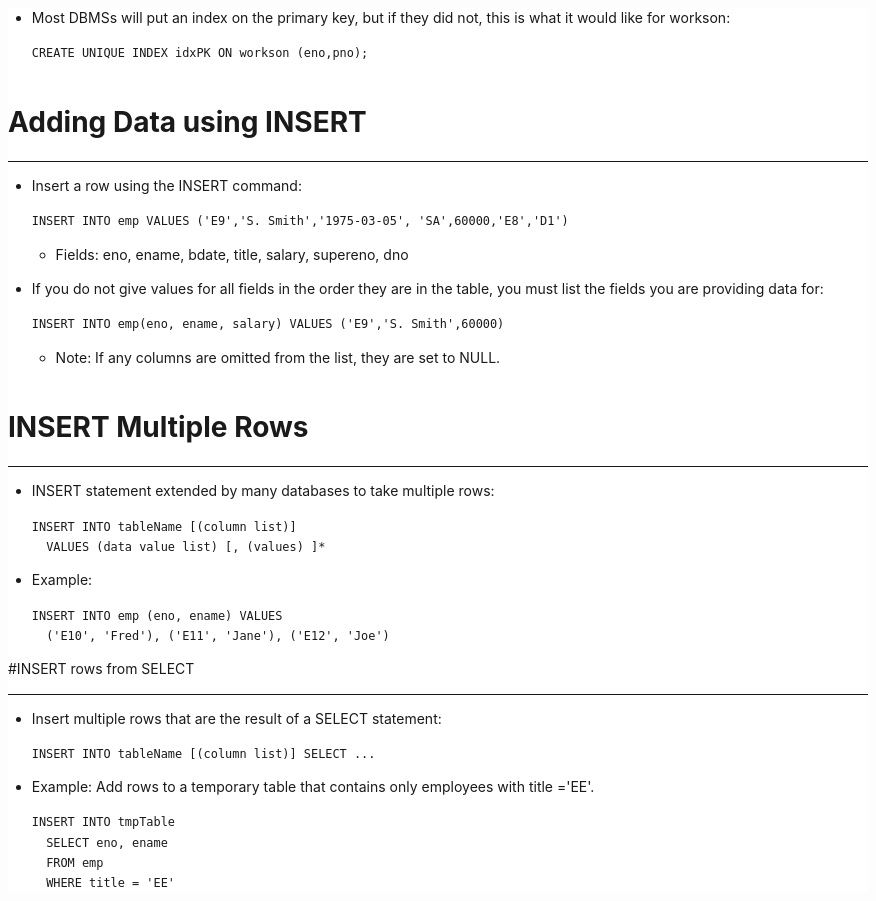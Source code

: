 - Most DBMSs will put an index on the primary key, but if they did not, this is what it would like for workson:

  ```mysql
  CREATE UNIQUE INDEX idxPK ON workson (eno,pno);
  ```

# Adding Data using INSERT

---

- Insert a row using the INSERT command:

  ```mysql
  INSERT INTO emp VALUES ('E9','S. Smith','1975-03-05', 'SA',60000,'E8','D1')
  ```

  - Fields: eno, ename, bdate, title, salary, supereno, dno

- If you do not give values for all fields in the order they are in the table, you must list the fields you are providing data for:

  ```mysql
  INSERT INTO emp(eno, ename, salary) VALUES ('E9','S. Smith',60000)
  ```

  - Note: If any columns are omitted from the list, they are set to NULL.

# INSERT Multiple Rows

---

- INSERT statement extended by many databases to take multiple rows:

  ```mysql
  INSERT INTO tableName [(column list)] 
  	VALUES (data value list) [, (values) ]*
  ```

- Example:

  ```mysql
  INSERT INTO emp (eno, ename) VALUES
  	('E10', 'Fred'), ('E11', 'Jane'), ('E12', 'Joe')
  ```

#INSERT rows from SELECT

---

- Insert multiple rows that are the result of a SELECT statement:

  ```mysql
  INSERT INTO tableName [(column list)] SELECT ...
  ```

- Example: Add rows to a temporary table that contains only employees with title ='EE'.

  ```mysql
  INSERT INTO tmpTable 
  	SELECT eno, ename 
  	FROM emp
  	WHERE title = 'EE'
  ```
